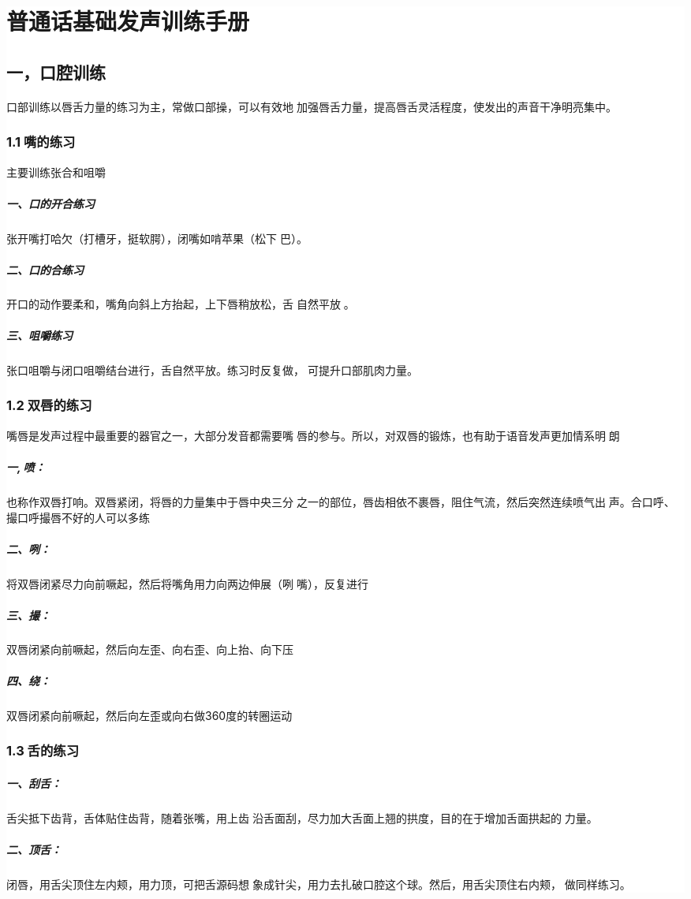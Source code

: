 # 普通话基础发声训练手册




## 一，口腔训练

口部训练以唇舌力量的练习为主，常做口部操，可以有效地 加强唇舌力量，提高唇舌灵活程度，使发出的声音干净明亮集中。

### 1.1 嘴的练习

 主要训练张合和咀嚼

#####  一、口的开合练习 

张开嘴打哈欠（打槽牙，挺软腭），闭嘴如啃苹果（松下 巴）。 

#####  二、口的合练习 

开口的动作要柔和，嘴角向斜上方抬起，上下唇稍放松，舌 自然平放 。

##### 三、咀嚼练习

 张口咀嚼与闭口咀嚼结台进行，舌自然平放。练习时反复做， 可提升口部肌肉力量。



### 1.2 双唇的练习

 嘴唇是发声过程中最重要的器官之一，大部分发音都需要嘴 唇的参与。所以，对双唇的锻炼，也有助于语音发声更加情系明 朗

##### 一, 喷：

也称作双唇打响。双唇紧闭，将唇的力量集中于唇中央三分 之一的部位，唇齿相依不裹唇，阻住气流，然后突然连续喷气出 声。合口呼、撮口呼撮唇不好的人可以多练

##### 二、咧：

将双唇闭紧尽力向前噘起，然后将嘴角用力向两边伸展（咧 嘴），反复进行

##### 三、撮：

双唇闭紧向前噘起，然后向左歪、向右歪、向上抬、向下压

##### 四、绕：

双唇闭紧向前噘起，然后向左歪或向右做360度的转圈运动



### 1.3 舌的练习

##### 一、刮舌：

舌尖抵下齿背，舌体贴住齿背，随着张嘴，用上齿 沿舌面刮，尽力加大舌面上翘的拱度，目的在于增加舌面拱起的 力量。 

##### 二、顶舌：

闭唇，用舌尖顶住左内颊，用力顶，可把舌源码想 象成针尖，用力去扎破口腔这个球。然后，用舌尖顶住右内颊， 做同样练习。 
